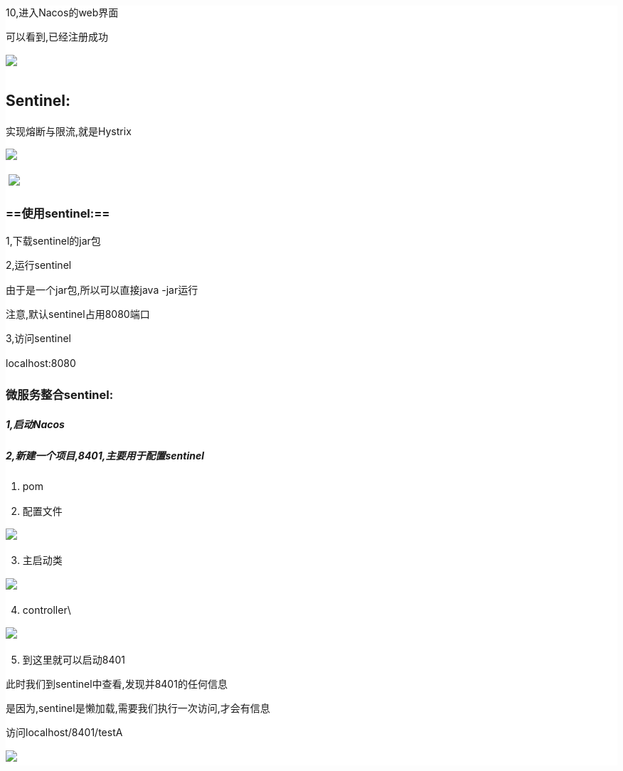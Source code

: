 10,进入Nacos的web界面

 可以看到,已经注册成功

![](.\images\Alibaba的52.png)

## Sentinel:

实现熔断与限流,就是Hystrix

![](.\images\Alibaba的53.png)

​    ![](.\images\Alibaba的54.png)

### ==使用sentinel:==

1,下载sentinel的jar包

2,运行sentinel

 由于是一个jar包,所以可以直接java -jar运行

 注意,默认sentinel占用8080端口

3,访问sentinel

 localhost:8080

### 微服务整合sentinel:

##### 1,启动Nacos

##### 2,新建一个项目,8401,主要用于配置sentinel

1. pom

2. 配置文件

![](.\images\Alibaba的55.png)

3. 主启动类

![](.\images\Alibaba的56.png)

4. controller\

![](.\images\sentinel的1.png)

5. 到这里就可以启动8401

 此时我们到sentinel中查看,发现并8401的任何信息

 是因为,sentinel是懒加载,需要我们执行一次访问,才会有信息

 访问localhost/8401/testA

![](.\images\sentinel的2.png)
